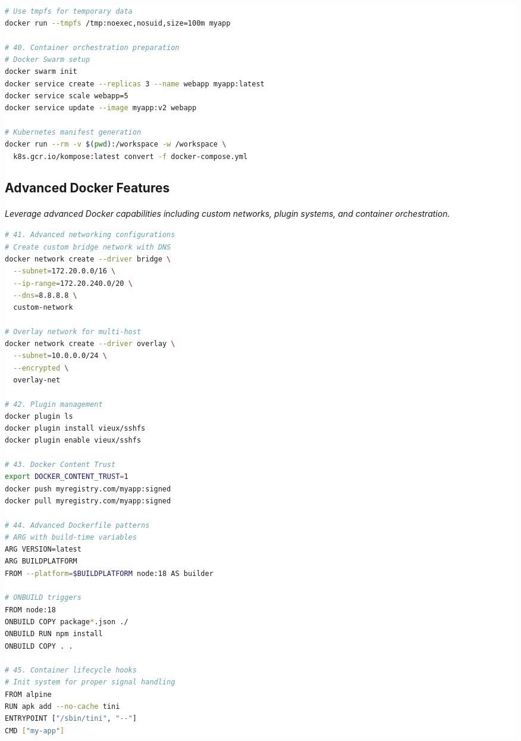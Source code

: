 ```bash
# Use tmpfs for temporary data
docker run --tmpfs /tmp:noexec,nosuid,size=100m myapp

# 40. Container orchestration preparation
# Docker Swarm setup
docker swarm init
docker service create --replicas 3 --name webapp myapp:latest
docker service scale webapp=5
docker service update --image myapp:v2 webapp

# Kubernetes manifest generation
docker run --rm -v $(pwd):/workspace -w /workspace \
  k8s.gcr.io/kompose:latest convert -f docker-compose.yml
```

## Advanced Docker Features
_Leverage advanced Docker capabilities including custom networks, plugin systems, and container orchestration._

```bash
# 41. Advanced networking configurations
# Create custom bridge network with DNS
docker network create --driver bridge \
  --subnet=172.20.0.0/16 \
  --ip-range=172.20.240.0/20 \
  --dns=8.8.8.8 \
  custom-network

# Overlay network for multi-host
docker network create --driver overlay \
  --subnet=10.0.0.0/24 \
  --encrypted \
  overlay-net

# 42. Plugin management
docker plugin ls
docker plugin install vieux/sshfs
docker plugin enable vieux/sshfs

# 43. Docker Content Trust
export DOCKER_CONTENT_TRUST=1
docker push myregistry.com/myapp:signed
docker pull myregistry.com/myapp:signed

# 44. Advanced Dockerfile patterns
# ARG with build-time variables
ARG VERSION=latest
ARG BUILDPLATFORM
FROM --platform=$BUILDPLATFORM node:18 AS builder

# ONBUILD triggers
FROM node:18
ONBUILD COPY package*.json ./
ONBUILD RUN npm install
ONBUILD COPY . .

# 45. Container lifecycle hooks
# Init system for proper signal handling
FROM alpine
RUN apk add --no-cache tini
ENTRYPOINT ["/sbin/tini", "--"]
CMD ["my-app"]

```